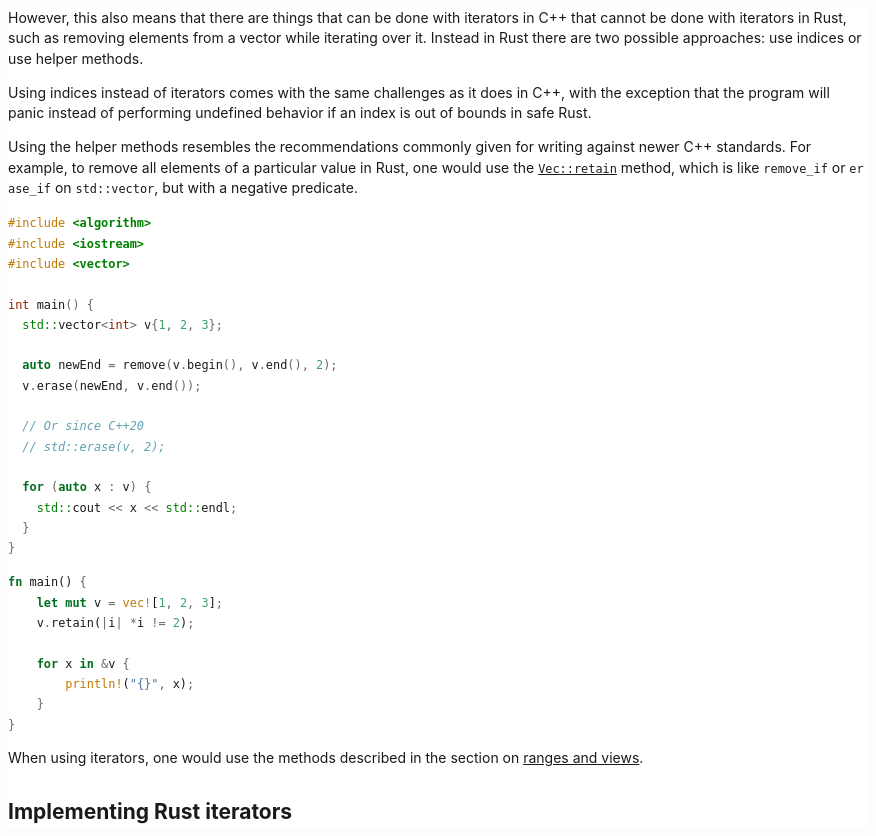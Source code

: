 However, this also means that there are things that can be done with iterators
in C++ that cannot be done with iterators in Rust, such as removing elements
from a vector while iterating over it. Instead in Rust there are two possible
approaches: use indices or use helper methods.

Using indices instead of iterators comes with the same challenges as it does in
C++, with the exception that the program will panic instead of performing
undefined behavior if an index is out of bounds in safe Rust.

Using the helper methods resembles the recommendations commonly given for
writing against newer C++ standards. For example, to remove all elements of a
particular value in Rust, one would use the
[`Vec::retain`](https://doc.rust-lang.org/std/vec/struct.Vec.html#method.retain)
method, which is like `remove_if` or `erase_if` on `std::vector`, but with a
negative predicate.

<div class="comparison">

```cpp
#include <algorithm>
#include <iostream>
#include <vector>

int main() {
  std::vector<int> v{1, 2, 3};

  auto newEnd = remove(v.begin(), v.end(), 2);
  v.erase(newEnd, v.end());

  // Or since C++20
  // std::erase(v, 2);

  for (auto x : v) {
    std::cout << x << std::endl;
  }
}
```

```rust
fn main() {
    let mut v = vec![1, 2, 3];
    v.retain(|i| *i != 2);

    for x in &v {
        println!("{}", x);
    }
}
```

</div>

When using iterators, one would use the methods described in the section on
[ranges and views](#ranges-and-views).

## Implementing Rust iterators


[^mut-iterator-safety]: The safety of the mutable references is given by the
[^owned-items-references]: The owned items might themselves be references,